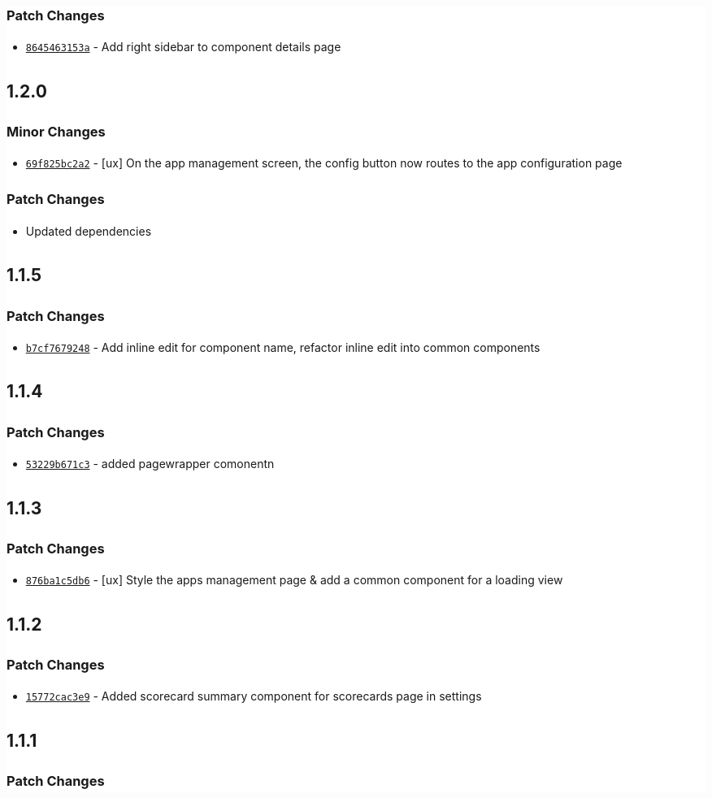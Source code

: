 ### Patch Changes

- [`8645463153a`](https://bitbucket.org/atlassian/atlassian-frontend/commits/8645463153a) - Add right sidebar to component details page

## 1.2.0

### Minor Changes

- [`69f825bc2a2`](https://bitbucket.org/atlassian/atlassian-frontend/commits/69f825bc2a2) - [ux] On the app management screen, the config button now routes to the app configuration page

### Patch Changes

- Updated dependencies

## 1.1.5

### Patch Changes

- [`b7cf7679248`](https://bitbucket.org/atlassian/atlassian-frontend/commits/b7cf7679248) - Add inline edit for component name, refactor inline edit into common components

## 1.1.4

### Patch Changes

- [`53229b671c3`](https://bitbucket.org/atlassian/atlassian-frontend/commits/53229b671c3) - added pagewrapper comonentn

## 1.1.3

### Patch Changes

- [`876ba1c5db6`](https://bitbucket.org/atlassian/atlassian-frontend/commits/876ba1c5db6) - [ux] Style the apps management page & add a common component for a loading view

## 1.1.2

### Patch Changes

- [`15772cac3e9`](https://bitbucket.org/atlassian/atlassian-frontend/commits/15772cac3e9) - Added scorecard summary component for scorecards page in settings

## 1.1.1

### Patch Changes
